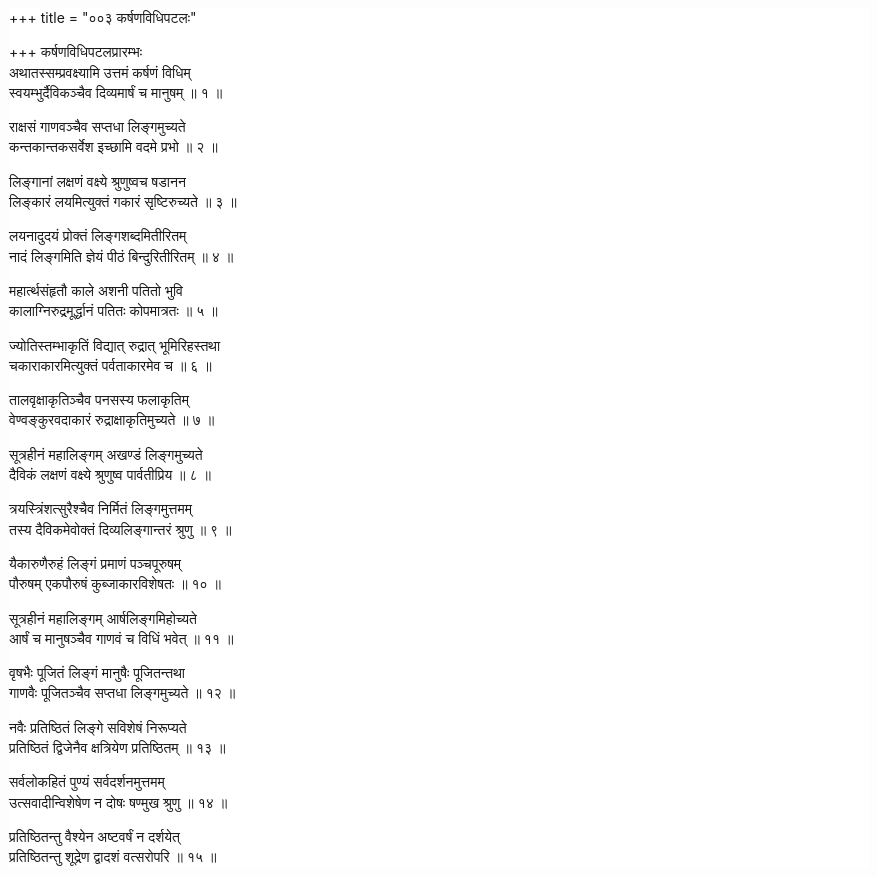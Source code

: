 +++
title = "००३ कर्षणविधिपटलः"

+++
कर्षणविधिपटलप्रारम्भः    
अथातस्सम्प्रवक्ष्यामि उत्तमं कर्षणं विधिम्  
स्वयम्भुर्दैविकञ्चैव दिव्यमार्षं च मानुषम् ॥ १ ॥



राक्षसं गाणवञ्चैव सप्तधा लिङ्गमुच्यते  
कन्तकान्तकसर्वेश इच्छामि वदमे प्रभो ॥ २ ॥


लिङ्गानां लक्षणं वक्ष्ये श्रुणुष्वच षडानन  
लिङ्कारं लयमित्युक्तं गकारं सृष्टिरुच्यते ॥ ३ ॥


लयनादुदयं प्रोक्तं लिङ्गशब्दमितीरितम्  
नादं लिङ्गमिति ज्ञेयं पीठं बिन्दुरितीरितम् ॥ ४ ॥


महार्त्थसंहृतौ काले अशनी पतितो भुवि  
कालाग्निरुद्रमूर्द्धानं पतितः कोपमात्रतः ॥ ५ ॥


ज्योतिस्तम्भाकृतिं विद्यात् रुद्रात् भूमिरिहस्तथा  
चकाराकारमित्युक्तं पर्वताकारमेव च ॥ ६ ॥


तालवृक्षाकृतिञ्चैव पनसस्य फलाकृतिम्  
वेण्वङ्कुरवदाकारं रुद्राक्षाकृतिमुच्यते ॥ ७ ॥


सूत्रहीनं महालिङ्गम् अखण्डं लिङ्गमुच्यते  
दैविकं लक्षणं वक्ष्ये श्रुणुष्व पार्वतीप्रिय ॥ ८ ॥


त्रयस्त्रिंशत्सुरैश्चैव निर्मितं लिङ्गमुत्तमम्  
तस्य दैविकमेवोक्तं दिव्यलिङ्गान्तरं श्रुणु ॥ ९ ॥


यैकारुणैरुहं लिङ्गं प्रमाणं पञ्चपूरुषम्  
पौरुषम् एकपौरुषं कुब्जाकारविशेषतः ॥ १० ॥


सूत्रहीनं महालिङ्गम् आर्षलिङ्गमिहोच्यते  
आर्षं च मानुषञ्चैव गाणवं च विधिं भवेत् ॥ ११ ॥


वृषभैः पूजितं लिङ्गं मानुषैः पूजितन्तथा  
गाणवैः पूजितञ्चैव सप्तधा लिङ्गमुच्यते ॥ १२ ॥


नवैः प्रतिष्ठितं लिङ्गे सविशेषं निरूप्यते  
प्रतिष्ठितं द्विजेनैव क्षत्रियेण प्रतिष्ठितम् ॥ १३ ॥


सर्वलोकहितं पुण्यं सर्वदर्शनमुत्तमम्  
उत्सवादीन्विशेषेण न दोषः षण्मुख श्रुणु ॥ १४ ॥


प्रतिष्ठितन्तु वैश्येन अष्टवर्षं न दर्शयेत्  
प्रतिष्ठितन्तु शूद्रेण द्वादशं वत्सरोपरि ॥ १५ ॥
